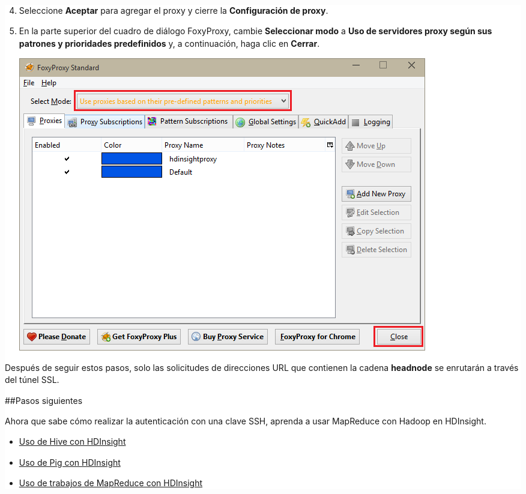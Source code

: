 4. Seleccione **Aceptar** para agregar el proxy y cierre la **Configuración de proxy**.

5. En la parte superior del cuadro de diálogo FoxyProxy, cambie **Seleccionar modo** a **Uso de servidores proxy según sus patrones y prioridades predefinidos** y, a continuación, haga clic en **Cerrar**.

	![seleccionar modo de foxyproxy](./media/hdinsight-hadoop-linux-use-ssh-unix/selectmode.png)

Después de seguir estos pasos, solo las solicitudes de direcciones URL que contienen la cadena **headnode** se enrutarán a través del túnel SSL.

##Pasos siguientes

Ahora que sabe cómo realizar la autenticación con una clave SSH, aprenda a usar MapReduce con Hadoop en HDInsight.

* [Uso de Hive con HDInsight](hdinsight-use-hive.md)

* [Uso de Pig con HDInsight](hdinsight-use-pig.md)

* [Uso de trabajos de MapReduce con HDInsight](hdinsight-use-mapreduce.md)
 


